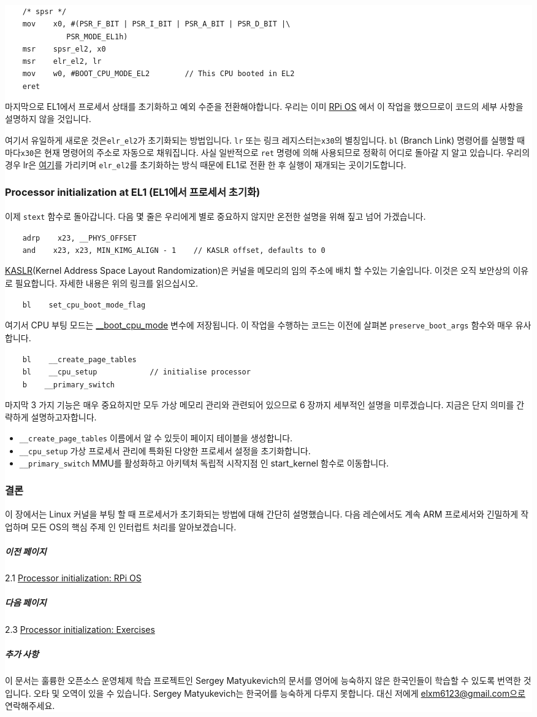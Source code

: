 ```
    /* spsr */
    mov    x0, #(PSR_F_BIT | PSR_I_BIT | PSR_A_BIT | PSR_D_BIT |\
              PSR_MODE_EL1h)
    msr    spsr_el2, x0
    msr    elr_el2, lr
    mov    w0, #BOOT_CPU_MODE_EL2        // This CPU booted in EL2
    eret
```

마지막으로 EL1에서 프로세서 상태를 초기화하고 예외 수준을 전환해야합니다. 우리는 이미 [RPi OS](https://github.com/s-matyukevich/raspberry-pi-os/blob/master/src/lesson02/src/boot.S#L27-L33) 에서 이 작업을 했으므로이 코드의 세부 사항을 설명하지 않을 것입니다.

여기서 유일하게 새로운 것은`elr_el2`가 초기화되는 방법입니다. `lr` 또는 링크 레지스터는`x30`의 별칭입니다. `bl` (Branch Link) 명령어를 실행할 때마다`x30`은 현재 명령어의 주소로 자동으로 채워집니다. 사실 일반적으로 `ret` 명령에 의해 사용되므로 정확히 어디로 돌아갈 지 알고 있습니다. 우리의 경우 lr은 [여기](https://github.com/torvalds/linux/blob/v4.14/arch/arm64/kernel/head.S#L119)를 가리키며 `elr_el2`를 초기화하는 방식 때문에 EL1로 전환 한 후 실행이 재개되는 곳이기도합니다.

### Processor initialization at EL1 (EL1에서 프로세서 초기화)

이제 `stext` 함수로 돌아갑니다. 다음 몇 줄은 우리에게 별로 중요하지 않지만 온전한  설명을 위해 짚고 넘어 가겠습니다.

```
    adrp    x23, __PHYS_OFFSET
    and    x23, x23, MIN_KIMG_ALIGN - 1    // KASLR offset, defaults to 0
```
[KASLR](https://lwn.net/Articles/569635/)(Kernel Address Space Layout Randomization)은 커널을 메모리의 임의 주소에 배치 할 수있는 기술입니다. 이것은 오직 보안상의 이유로 필요합니다. 자세한 내용은 위의 링크를 읽으십시오.

```
    bl    set_cpu_boot_mode_flag
```

여기서 CPU 부팅 모드는  [__boot_cpu_mode](https://github.com/torvalds/linux/blob/v4.14/arch/arm64/include/asm/virt.h#L74) 변수에 저장됩니다. 이 작업을 수행하는 코드는 이전에 살펴본 `preserve_boot_args` 함수와 매우 유사합니다.

```
    bl    __create_page_tables
    bl    __cpu_setup            // initialise processor
    b    __primary_switch
```

마지막 3 가지 기능은 매우 중요하지만 모두 가상 메모리 관리와 관련되어 있으므로 6 장까지 세부적인 설명을 미루겠습니다. 지금은 단지 의미를 간략하게 설명하고자합니다.
* `__create_page_tables` 이름에서 알 수 있듯이 페이지 테이블을 생성합니다.
* `__cpu_setup` 가상 프로세서 관리에 특화된 다양한 프로세서 설정을 초기화합니다.
* `__primary_switch` MMU를 활성화하고 아키텍처 독립적 시작지점 인 start_kernel 함수로 이동합니다.

### 결론

이 장에서는 Linux 커널을 부팅 할 때 프로세서가 초기화되는 방법에 대해 간단히 설명했습니다. 다음 레슨에서도 계속 ARM 프로세서와 긴밀하게 작업하며 모든 OS의 핵심 주제 인 인터럽트 처리를 알아보겠습니다.
 
##### 이전 페이지

2.1 [Processor initialization: RPi OS](../lesson02/rpi-os.md)

##### 다음 페이지

2.3 [Processor initialization: Exercises](../lesson02/exercises.md)

##### 추가 사항

이 문서는 훌륭한 오픈소스 운영체제 학습 프로젝트인 Sergey Matyukevich의 문서를 영어에 능숙하지 않은 한국인들이 학습할 수 있도록 번역한 것입니다. 오타 및 오역이 있을 수 있습니다. Sergey Matyukevich는 한국어를 능숙하게 다루지 못합니다. 대신 저에게 elxm6123@gmail.com으로 연락해주세요.
